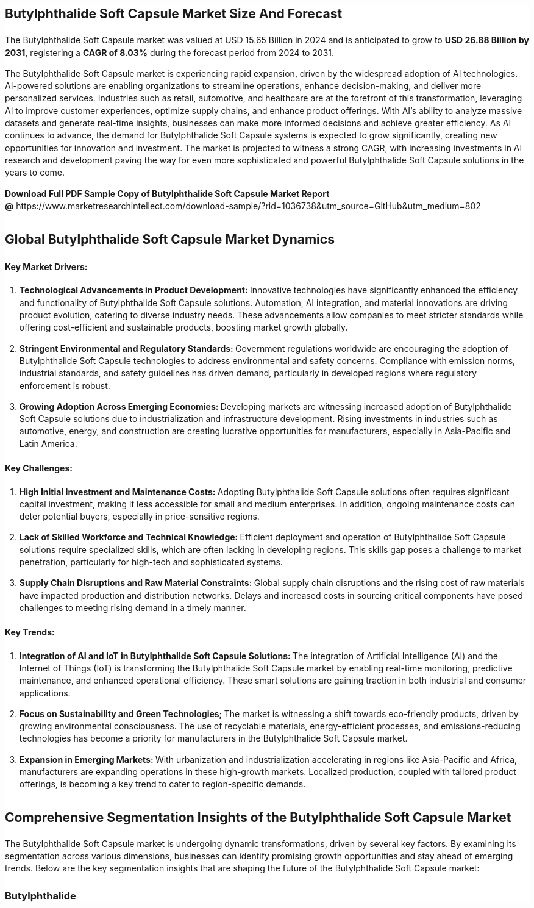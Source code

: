 <h2>Butylphthalide Soft Capsule Market Size And Forecast</h2><p>The Butylphthalide Soft Capsule market was valued at USD 15.65 Billion in 2024 and is anticipated to grow to <strong>USD 26.88 Billion by 2031</strong>, registering a <strong>CAGR of 8.03%</strong> during the forecast period from 2024 to 2031.</p><p>The Butylphthalide Soft Capsule market is experiencing rapid expansion, driven by the widespread adoption of AI technologies. AI-powered solutions are enabling organizations to streamline operations, enhance decision-making, and deliver more personalized services. Industries such as retail, automotive, and healthcare are at the forefront of this transformation, leveraging AI to improve customer experiences, optimize supply chains, and enhance product offerings. With AI’s ability to analyze massive datasets and generate real-time insights, businesses can make more informed decisions and achieve greater efficiency. As AI continues to advance, the demand for Butylphthalide Soft Capsule systems is expected to grow significantly, creating new opportunities for innovation and investment. The market is projected to witness a strong CAGR, with increasing investments in AI research and development paving the way for even more sophisticated and powerful Butylphthalide Soft Capsule solutions in the years to come.</p><p><strong>Download Full PDF Sample Copy of Butylphthalide Soft Capsule Market Report @</strong>&nbsp;<a href="https://www.marketresearchintellect.com/download-sample/?rid=1036738&amp;utm_source=GitHub&amp;utm_medium=802">https://www.marketresearchintellect.com/download-sample/?rid=1036738&amp;utm_source=GitHub&amp;utm_medium=802</a></p><h2>Global Butylphthalide Soft Capsule Market Dynamics</h2><h4><strong>Key Market Drivers:</strong></h4><ol><li><p><strong>Technological Advancements in Product Development:&nbsp;</strong>Innovative technologies have significantly enhanced the efficiency and functionality of Butylphthalide Soft Capsule solutions. Automation, AI integration, and material innovations are driving product evolution, catering to diverse industry needs. These advancements allow companies to meet stricter standards while offering cost-efficient and sustainable products, boosting market growth globally.</p></li><li><p><strong>Stringent Environmental and Regulatory Standards:&nbsp;</strong>Government regulations worldwide are encouraging the adoption of Butylphthalide Soft Capsule technologies to address environmental and safety concerns. Compliance with emission norms, industrial standards, and safety guidelines has driven demand, particularly in developed regions where regulatory enforcement is robust.</p></li><li><p><strong>Growing Adoption Across Emerging Economies:&nbsp;</strong>Developing markets are witnessing increased adoption of Butylphthalide Soft Capsule solutions due to industrialization and infrastructure development. Rising investments in industries such as automotive, energy, and construction are creating lucrative opportunities for manufacturers, especially in Asia-Pacific and Latin America.</p></li></ol><h4><strong>Key Challenges:</strong></h4><ol><li><p><strong>High Initial Investment and Maintenance Costs:&nbsp;</strong>Adopting Butylphthalide Soft Capsule solutions often requires significant capital investment, making it less accessible for small and medium enterprises. In addition, ongoing maintenance costs can deter potential buyers, especially in price-sensitive regions.</p></li><li><p><strong>Lack of Skilled Workforce and Technical Knowledge:&nbsp;</strong>Efficient deployment and operation of Butylphthalide Soft Capsule solutions require specialized skills, which are often lacking in developing regions. This skills gap poses a challenge to market penetration, particularly for high-tech and sophisticated systems.</p></li><li><p><strong>Supply Chain Disruptions and Raw Material Constraints:&nbsp;</strong>Global supply chain disruptions and the rising cost of raw materials have impacted production and distribution networks. Delays and increased costs in sourcing critical components have posed challenges to meeting rising demand in a timely manner.</p></li></ol><h4><strong>Key Trends:</strong></h4><ol><li><p><strong>Integration of AI and IoT in Butylphthalide Soft Capsule Solutions:&nbsp;</strong>The integration of Artificial Intelligence (AI) and the Internet of Things (IoT) is transforming the Butylphthalide Soft Capsule market by enabling real-time monitoring, predictive maintenance, and enhanced operational efficiency. These smart solutions are gaining traction in both industrial and consumer applications.</p></li><li><p><strong>Focus on Sustainability and Green Technologies;&nbsp;</strong>The market is witnessing a shift towards eco-friendly products, driven by growing environmental consciousness. The use of recyclable materials, energy-efficient processes, and emissions-reducing technologies has become a priority for manufacturers in the Butylphthalide Soft Capsule market.</p></li><li><p><strong>Expansion in Emerging Markets:&nbsp;</strong>With urbanization and industrialization accelerating in regions like Asia-Pacific and Africa, manufacturers are expanding operations in these high-growth markets. Localized production, coupled with tailored product offerings, is becoming a key trend to cater to region-specific demands.</p></li></ol><div class="article-main__content" data-test-id="publishing-text-block"><h2>Comprehensive Segmentation Insights of the Butylphthalide Soft Capsule Market</h2><p>The Butylphthalide Soft Capsule market is undergoing dynamic transformations, driven by several key factors. By examining its segmentation across various dimensions, businesses can identify promising growth opportunities and stay ahead of emerging trends. Below are the key segmentation insights that are shaping the future of the Butylphthalide Soft Capsule market:</p><h3><strong>Butylphthalide